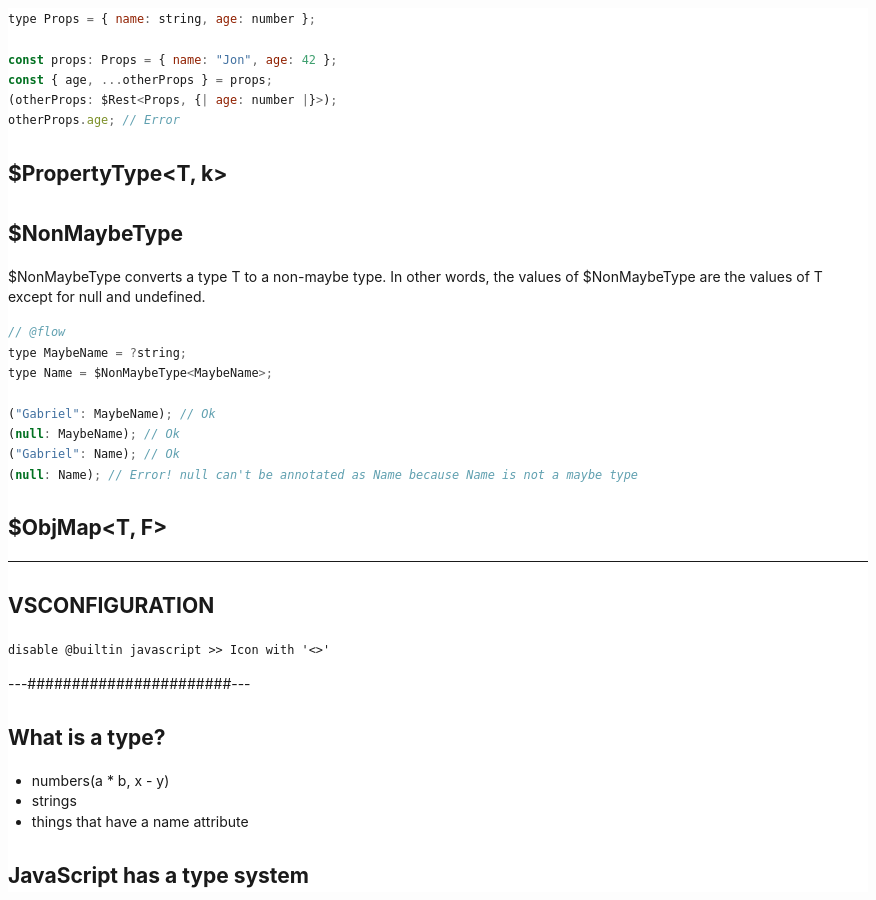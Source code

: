```javascript
type Props = { name: string, age: number };

const props: Props = { name: "Jon", age: 42 };
const { age, ...otherProps } = props;
(otherProps: $Rest<Props, {| age: number |}>);
otherProps.age; // Error
```

## \$PropertyType<T, k>

## \$NonMaybeType<T>

$NonMaybeType<T> converts a type T to a non-maybe type. In other words, the values of $NonMaybeType<T> are the values of T except for null and undefined.

```javascript
// @flow
type MaybeName = ?string;
type Name = $NonMaybeType<MaybeName>;

("Gabriel": MaybeName); // Ok
(null: MaybeName); // Ok
("Gabriel": Name); // Ok
(null: Name); // Error! null can't be annotated as Name because Name is not a maybe type
```

## \$ObjMap<T, F>

---

## VSCONFIGURATION

`disable @builtin javascript >> Icon with '<>'`

---#######################---

## What is a type?

- numbers(a \* b, x - y)
- strings
- things that have a name attribute

## JavaScript has a type system
